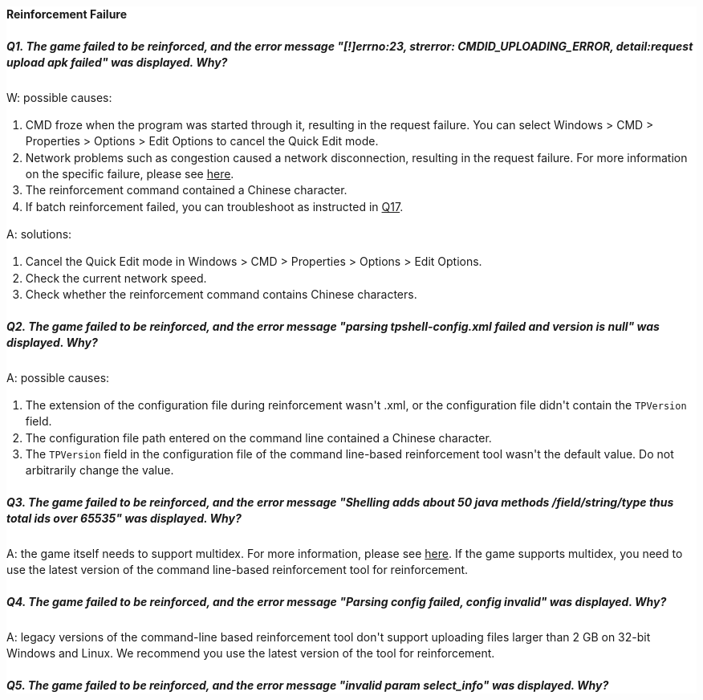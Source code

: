 #### Reinforcement Failure

##### Q1. The game failed to be reinforced, and the error message "[!]errno:23, strerror: CMDID_UPLOADING_ERROR, detail:request upload apk failed" was displayed. Why?

W: possible causes:

1. CMD froze when the program was started through it, resulting in the request failure. You can select Windows > CMD > Properties > Options > Edit Options to cancel the Quick Edit mode.
2. Network problems such as congestion caused a network disconnection, resulting in the request failure. For more information on the specific failure, please see [here](https://curl.haxx.se/libcurl/c/libcurl-errors.html).
3. The reinforcement command contained a Chinese character. 
4. If batch reinforcement failed, you can troubleshoot as instructed in [Q17](#Q17.-The-game-failed-to-be-reinforced,-and-the-error-message-"[!]errno:69,-strerror:-CMDID_RUN_MERGE_APK_FAILURE"-was-displayed.-Why?).
 
A: solutions: 
 
1. Cancel the Quick Edit mode in Windows > CMD > Properties > Options > Edit Options. 
2. Check the current network speed. 
3. Check whether the reinforcement command contains Chinese characters. 
 
##### Q2. The game failed to be reinforced, and the error message "parsing tpshell-config.xml failed and version is null" was displayed. Why?
 
A: possible causes: 
 
1. The extension of the configuration file during reinforcement wasn't .xml, or the configuration file didn't contain the `TPVersion` field.
2. The configuration file path entered on the command line contained a Chinese character. 
3. The `TPVersion` field in the configuration file of the command line-based reinforcement tool wasn't the default value. Do not arbitrarily change the value.
 
##### Q3. The game failed to be reinforced, and the error message "Shelling adds about 50 java methods /field/string/type thus total ids over 65535" was displayed. Why?
 
A: the game itself needs to support multidex. For more information, please see [here](https://developer.android.com/studio/build/multidex). If the game supports multidex, you need to use the latest version of the command line-based reinforcement tool for reinforcement. 
 
##### Q4. The game failed to be reinforced, and the error message "Parsing config failed, config invalid" was displayed. Why?
 
A: legacy versions of the command-line based reinforcement tool don't support uploading files larger than 2 GB on 32-bit Windows and Linux. We recommend you use the latest version of the tool for reinforcement.
 
##### Q5. The game failed to be reinforced, and the error message "invalid param select_info" was displayed. Why?
 